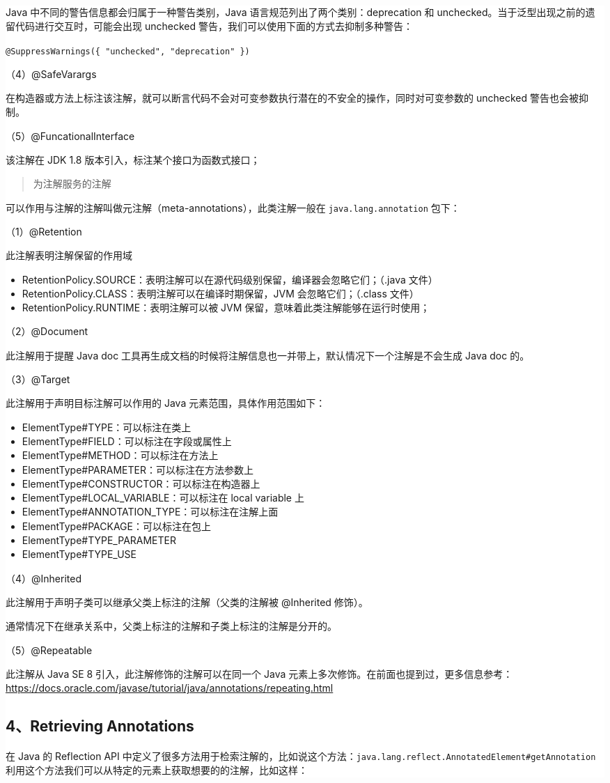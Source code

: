 Java 中不同的警告信息都会归属于一种警告类别，Java 语言规范列出了两个类别：deprecation 和 unchecked。当于泛型出现之前的遗留代码进行交互时，可能会出现 unchecked 警告，我们可以使用下面的方式去抑制多种警告：

`@SuppressWarnings({ "unchecked", "deprecation" })`

（4）@SafeVarargs

在构造器或方法上标注该注解，就可以断言代码不会对可变参数执行潜在的不安全的操作，同时对可变参数的 unchecked 警告也会被抑制。

（5）@FuncationalInterface

该注解在 JDK 1.8 版本引入，标注某个接口为函数式接口；

> 为注解服务的注解

可以作用与注解的注解叫做元注解（meta-annotations），此类注解一般在 `java.lang.annotation` 包下：

（1）@Retention

此注解表明注解保留的作用域

- RetentionPolicy.SOURCE：表明注解可以在源代码级别保留，编译器会忽略它们；（.java 文件）
- RetentionPolicy.CLASS：表明注解可以在编译时期保留，JVM 会忽略它们；（.class 文件）
- RetentionPolicy.RUNTIME：表明注解可以被 JVM 保留，意味着此类注解能够在运行时使用；

（2）@Document

此注解用于提醒 Java doc 工具再生成文档的时候将注解信息也一并带上，默认情况下一个注解是不会生成 Java doc 的。

（3）@Target

此注解用于声明目标注解可以作用的 Java 元素范围，具体作用范围如下：

- ElementType#TYPE：可以标注在类上
- ElementType#FIELD：可以标注在字段或属性上
- ElementType#METHOD：可以标注在方法上
- ElementType#PARAMETER：可以标注在方法参数上
- ElementType#CONSTRUCTOR：可以标注在构造器上
- ElementType#LOCAL_VARIABLE：可以标注在 local variable 上
- ElementType#ANNOTATION_TYPE：可以标注在注解上面
- ElementType#PACKAGE：可以标注在包上
- ElementType#TYPE_PARAMETER
- ElementType#TYPE_USE

（4）@Inherited

此注解用于声明子类可以继承父类上标注的注解（父类的注解被 @Inherited 修饰）。

通常情况下在继承关系中，父类上标注的注解和子类上标注的注解是分开的。

（5）@Repeatable

此注解从 Java SE 8 引入，此注解修饰的注解可以在同一个 Java 元素上多次修饰。在前面也提到过，更多信息参考：https://docs.oracle.com/javase/tutorial/java/annotations/repeating.html

## 4、Retrieving Annotations

在 Java 的 Reflection API 中定义了很多方法用于检索注解的，比如说这个方法：`java.lang.reflect.AnnotatedElement#getAnnotation` 利用这个方法我们可以从特定的元素上获取想要的的注解，比如这样：
